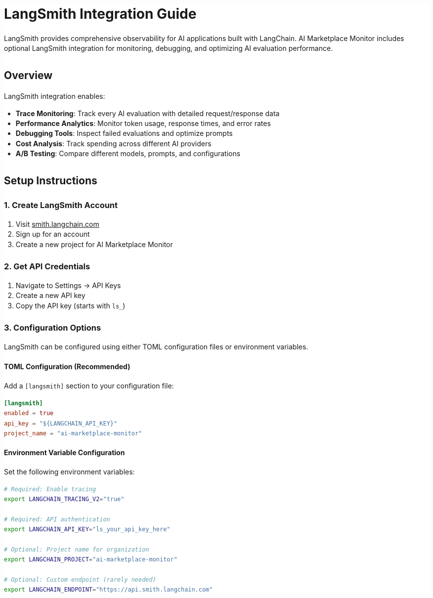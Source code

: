# LangSmith Integration Guide

LangSmith provides comprehensive observability for AI applications built with LangChain. AI Marketplace Monitor includes optional LangSmith integration for monitoring, debugging, and optimizing AI evaluation performance.

## Overview

LangSmith integration enables:

- **Trace Monitoring**: Track every AI evaluation with detailed request/response data
- **Performance Analytics**: Monitor token usage, response times, and error rates
- **Debugging Tools**: Inspect failed evaluations and optimize prompts
- **Cost Analysis**: Track spending across different AI providers
- **A/B Testing**: Compare different models, prompts, and configurations

## Setup Instructions

### 1. Create LangSmith Account

1. Visit [smith.langchain.com](https://smith.langchain.com)
2. Sign up for an account
3. Create a new project for AI Marketplace Monitor

### 2. Get API Credentials

1. Navigate to Settings → API Keys
2. Create a new API key
3. Copy the API key (starts with `ls_`)

### 3. Configuration Options

LangSmith can be configured using either TOML configuration files or environment variables.

#### TOML Configuration (Recommended)

Add a `[langsmith]` section to your configuration file:

```toml
[langsmith]
enabled = true
api_key = "${LANGCHAIN_API_KEY}"
project_name = "ai-marketplace-monitor"
```

#### Environment Variable Configuration

Set the following environment variables:

```bash
# Required: Enable tracing
export LANGCHAIN_TRACING_V2="true"

# Required: API authentication
export LANGCHAIN_API_KEY="ls_your_api_key_here"

# Optional: Project name for organization
export LANGCHAIN_PROJECT="ai-marketplace-monitor"

# Optional: Custom endpoint (rarely needed)
export LANGCHAIN_ENDPOINT="https://api.smith.langchain.com"
```
